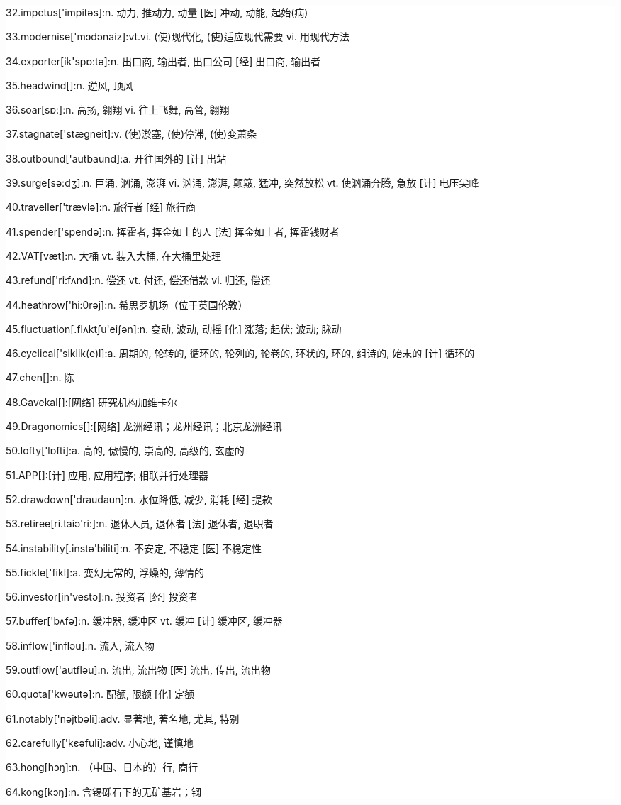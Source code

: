 32.impetus['impitәs]:n. 动力, 推动力, 动量 [医] 冲动, 动能, 起始(病) 

33.modernise['mɔdәnaiz]:vt.vi. (使)现代化, (使)适应现代需要 vi. 用现代方法 

34.exporter[ik'spɒ:tә]:n. 出口商, 输出者, 出口公司 [经] 出口商, 输出者 

35.headwind[]:n. 逆风, 顶风 

36.soar[sɒ:]:n. 高扬, 翱翔 vi. 往上飞舞, 高耸, 翱翔 

37.stagnate['stægneit]:v. (使)淤塞, (使)停滞, (使)变萧条 

38.outbound['autbaund]:a. 开往国外的 [计] 出站 

39.surge[sә:dʒ]:n. 巨涌, 汹涌, 澎湃 vi. 汹涌, 澎湃, 颠簸, 猛冲, 突然放松 vt. 使汹涌奔腾, 急放 [计] 电压尖峰 

40.traveller['trævlә]:n. 旅行者 [经] 旅行商 

41.spender['spendә]:n. 挥霍者, 挥金如土的人 [法] 挥金如土者, 挥霍钱财者 

42.VAT[væt]:n. 大桶 vt. 装入大桶, 在大桶里处理 

43.refund['ri:fʌnd]:n. 偿还 vt. 付还, 偿还借款 vi. 归还, 偿还 

44.heathrow['hi:θrәj]:n. 希思罗机场（位于英国伦敦） 

45.fluctuation[.flʌktʃu'eiʃәn]:n. 变动, 波动, 动摇 [化] 涨落; 起伏; 波动; 脉动 

46.cyclical['siklik(e)l]:a. 周期的, 轮转的, 循环的, 轮列的, 轮卷的, 环状的, 环的, 组诗的, 始末的 [计] 循环的 

47.chen[]:n. 陈 

48.Gavekal[]:[网络] 研究机构加维卡尔 

49.Dragonomics[]:[网络] 龙洲经讯；龙州经讯；北京龙洲经讯 

50.lofty['lɒfti]:a. 高的, 傲慢的, 崇高的, 高级的, 玄虚的 

51.APP[]:[计] 应用, 应用程序; 相联并行处理器 

52.drawdown['draudaun]:n. 水位降低, 减少, 消耗 [经] 提款 

53.retiree[ri.taiә'ri:]:n. 退休人员, 退休者 [法] 退休者, 退职者 

54.instability[.instә'biliti]:n. 不安定, 不稳定 [医] 不稳定性 

55.fickle['fikl]:a. 变幻无常的, 浮燥的, 薄情的 

56.investor[in'vestә]:n. 投资者 [经] 投资者 

57.buffer['bʌfә]:n. 缓冲器, 缓冲区 vt. 缓冲 [计] 缓冲区, 缓冲器 

58.inflow['inflәu]:n. 流入, 流入物 

59.outflow['autflәu]:n. 流出, 流出物 [医] 流出, 传出, 流出物 

60.quota['kwәutә]:n. 配额, 限额 [化] 定额 

61.notably['nәjtbәli]:adv. 显著地, 著名地, 尤其, 特别 

62.carefully['kєәfuli]:adv. 小心地, 谨慎地 

63.hong[hɔŋ]:n. （中国、日本的）行, 商行 

64.kong[kɔŋ]:n. 含锡砾石下的无矿基岩；钢 
